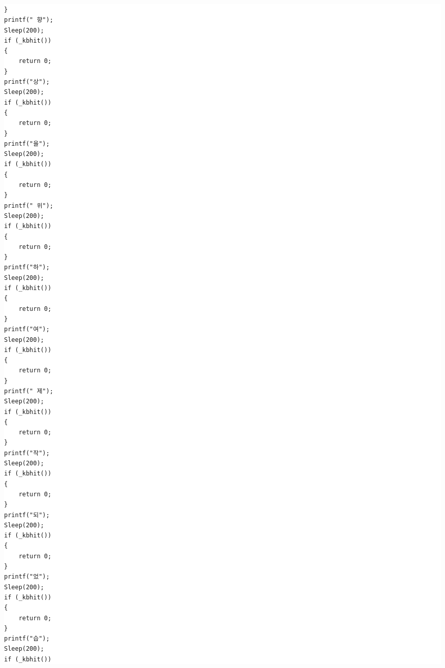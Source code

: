 	}
	printf(" 향");
	Sleep(200);
	if (_kbhit())
	{
		return 0;
	}
	printf("상");
	Sleep(200);
	if (_kbhit())
	{
		return 0;
	}
	printf("을");
	Sleep(200);
	if (_kbhit())
	{
		return 0;
	}
	printf(" 위");
	Sleep(200);
	if (_kbhit())
	{
		return 0;
	}
	printf("하");
	Sleep(200);
	if (_kbhit())
	{
		return 0;
	}
	printf("여");
	Sleep(200);
	if (_kbhit())
	{
		return 0;
	}
	printf(" 제");
	Sleep(200);
	if (_kbhit())
	{
		return 0;
	}
	printf("작");
	Sleep(200);
	if (_kbhit())
	{
		return 0;
	}
	printf("되");
	Sleep(200);
	if (_kbhit())
	{
		return 0;
	}
	printf("었");
	Sleep(200);
	if (_kbhit())
	{
		return 0;
	}
	printf("습");
	Sleep(200);
	if (_kbhit())
